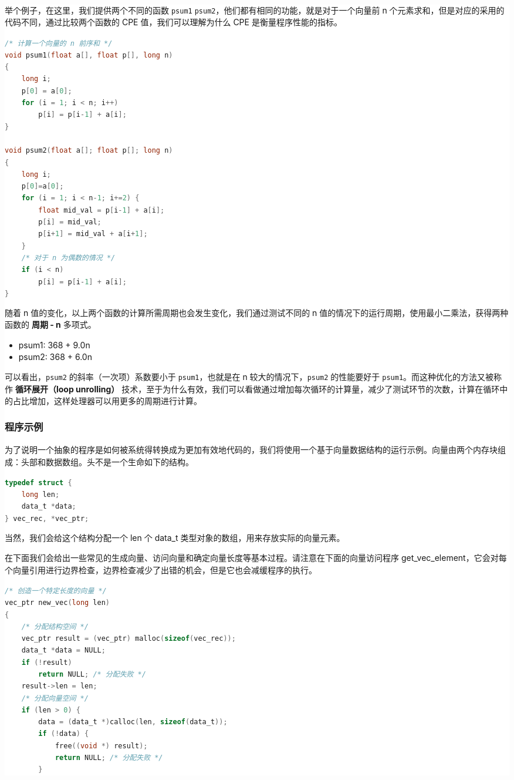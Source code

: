 举个例子，在这里，我们提供两个不同的函数 `psum1` `psum2`，他们都有相同的功能，就是对于一个向量前 n 个元素求和，但是对应的采用的代码不同，通过比较两个函数的 CPE 值，我们可以理解为什么 CPE 是衡量程序性能的指标。

```c
/* 计算一个向量的 n 前序和 */
void psum1(float a[], float p[], long n)
{
    long i;
    p[0] = a[0];
    for (i = 1; i < n; i++)
        p[i] = p[i-1] + a[i];
}

void psum2(float a[]; float p[]; long n)
{
    long i;
    p[0]=a[0];
    for (i = 1; i < n-1; i+=2) {
        float mid_val = p[i-1] + a[i];
        p[i] = mid_val;
        p[i+1] = mid_val + a[i+1];
    }
    /* 对于 n 为偶数的情况 */
    if (i < n)
        p[i] = p[i-1] + a[i];
}
```

随着 n 值的变化，以上两个函数的计算所需周期也会发生变化，我们通过测试不同的 n 值的情况下的运行周期，使用最小二乘法，获得两种函数的 **周期 - n** 多项式。

* psum1: 368 + 9.0n
* psum2: 368 + 6.0n

可以看出，`psum2` 的斜率（一次项）系数要小于 `psum1`，也就是在 n 较大的情况下，`psum2` 的性能要好于 `psum1`。而这种优化的方法又被称作 **循环展开（loop unrolling）** 技术，至于为什么有效，我们可以看做通过增加每次循环的计算量，减少了测试环节的次数，计算在循环中的占比增加，这样处理器可以用更多的周期进行计算。

### 程序示例
为了说明一个抽象的程序是如何被系统得转换成为更加有效地代码的，我们将使用一个基于向量数据结构的运行示例。向量由两个内存块组成：头部和数据数组。头不是一个生命如下的结构。

```c
typedef struct {
    long len;
    data_t *data;
} vec_rec, *vec_ptr;
```

当然，我们会给这个结构分配一个 len 个 data_t 类型对象的数组，用来存放实际的向量元素。

在下面我们会给出一些常见的生成向量、访问向量和确定向量长度等基本过程。请注意在下面的向量访问程序 get_vec_element，它会对每个向量引用进行边界检查，边界检查减少了出错的机会，但是它也会减缓程序的执行。

```c
/* 创造一个特定长度的向量 */
vec_ptr new_vec(long len)
{
    /* 分配结构空间 */
    vec_ptr result = (vec_ptr) malloc(sizeof(vec_rec));
    data_t *data = NULL;
    if (!result)
        return NULL; /* 分配失败 */
    result->len = len;
    /* 分配向量空间 */
    if (len > 0) {
        data = (data_t *)calloc(len, sizeof(data_t));
        if (!data) {
            free((void *) result);
            return NULL; /* 分配失败 */
        }
```

[1]: /img/2018-7-5-optimize-your-c-code/ooo_CPU.png
[2]: /img/2018-7-5-optimize-your-c-code/combine4_data_flow.png